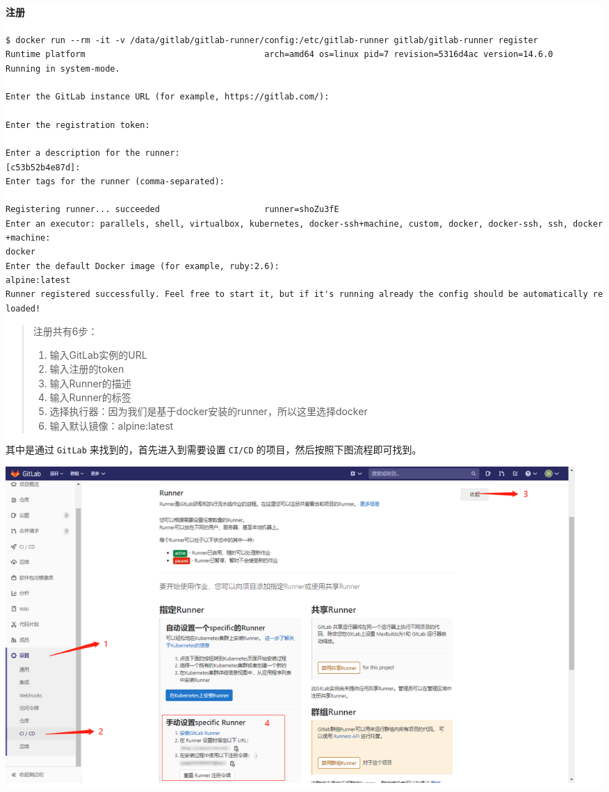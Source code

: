 #### 注册

```shell
$ docker run --rm -it -v /data/gitlab/gitlab-runner/config:/etc/gitlab-runner gitlab/gitlab-runner register
Runtime platform                                    arch=amd64 os=linux pid=7 revision=5316d4ac version=14.6.0
Running in system-mode.                            
                                                   
Enter the GitLab instance URL (for example, https://gitlab.com/):	

Enter the registration token:

Enter a description for the runner:
[c53b52b4e87d]: 
Enter tags for the runner (comma-separated):

Registering runner... succeeded                     runner=shoZu3fE
Enter an executor: parallels, shell, virtualbox, kubernetes, docker-ssh+machine, custom, docker, docker-ssh, ssh, docker+machine:
docker
Enter the default Docker image (for example, ruby:2.6):
alpine:latest
Runner registered successfully. Feel free to start it, but if it's running already the config should be automatically reloaded! 
```

> 注册共有6步：
>
> 1. 输入GitLab实例的URL
> 2. 输入注册的token
> 3. 输入Runner的描述
> 4. 输入Runner的标签
> 5. 选择执行器：因为我们是基于docker安装的runner，所以这里选择docker
> 6. 输入默认镜像：alpine:latest

其中是通过 `GitLab` 来找到的，首先进入到需要设置 `CI/CD` 的项目，然后按照下图流程即可找到。

<img src="/assets/img/gitlab-ci-cd.png" alt="gitlab-ci-cd" style="zoom:80%;" />
